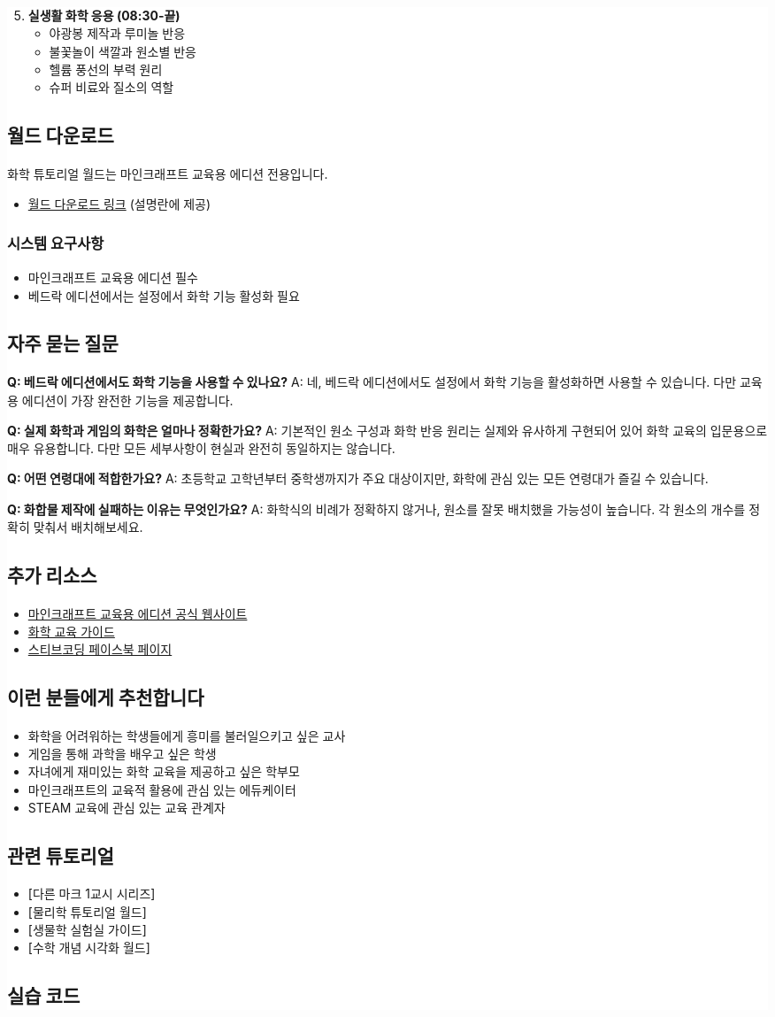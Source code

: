 5. **실생활 화학 응용 (08:30-끝)**
   - 야광봉 제작과 루미놀 반응
   - 불꽃놀이 색깔과 원소별 반응
   - 헬륨 풍선의 부력 원리
   - 슈퍼 비료와 질소의 역할

## 월드 다운로드

화학 튜토리얼 월드는 마인크래프트 교육용 에디션 전용입니다.
- [월드 다운로드 링크](#) (설명란에 제공)

### 시스템 요구사항
- 마인크래프트 교육용 에디션 필수
- 베드락 에디션에서는 설정에서 화학 기능 활성화 필요

## 자주 묻는 질문

**Q: 베드락 에디션에서도 화학 기능을 사용할 수 있나요?**
A: 네, 베드락 에디션에서도 설정에서 화학 기능을 활성화하면 사용할 수 있습니다. 다만 교육용 에디션이 가장 완전한 기능을 제공합니다.

**Q: 실제 화학과 게임의 화학은 얼마나 정확한가요?**
A: 기본적인 원소 구성과 화학 반응 원리는 실제와 유사하게 구현되어 있어 화학 교육의 입문용으로 매우 유용합니다. 다만 모든 세부사항이 현실과 완전히 동일하지는 않습니다.

**Q: 어떤 연령대에 적합한가요?**
A: 초등학교 고학년부터 중학생까지가 주요 대상이지만, 화학에 관심 있는 모든 연령대가 즐길 수 있습니다.

**Q: 화합물 제작에 실패하는 이유는 무엇인가요?**
A: 화학식의 비례가 정확하지 않거나, 원소를 잘못 배치했을 가능성이 높습니다. 각 원소의 개수를 정확히 맞춰서 배치해보세요.

## 추가 리소스

- [마인크래프트 교육용 에디션 공식 웹사이트](https://education.minecraft.net/)
- [화학 교육 가이드](https://education.minecraft.net/en-us/resources/science-lessons)
- [스티브코딩 페이스북 페이지](https://www.facebook.com/stvcoding/)

## 이런 분들에게 추천합니다

- 화학을 어려워하는 학생들에게 흥미를 불러일으키고 싶은 교사
- 게임을 통해 과학을 배우고 싶은 학생
- 자녀에게 재미있는 화학 교육을 제공하고 싶은 학부모
- 마인크래프트의 교육적 활용에 관심 있는 에듀케이터
- STEAM 교육에 관심 있는 교육 관계자

## 관련 튜토리얼

- [다른 마크 1교시 시리즈]
- [물리학 튜토리얼 월드]
- [생물학 실험실 가이드]
- [수학 개념 시각화 월드]

## 실습 코드
